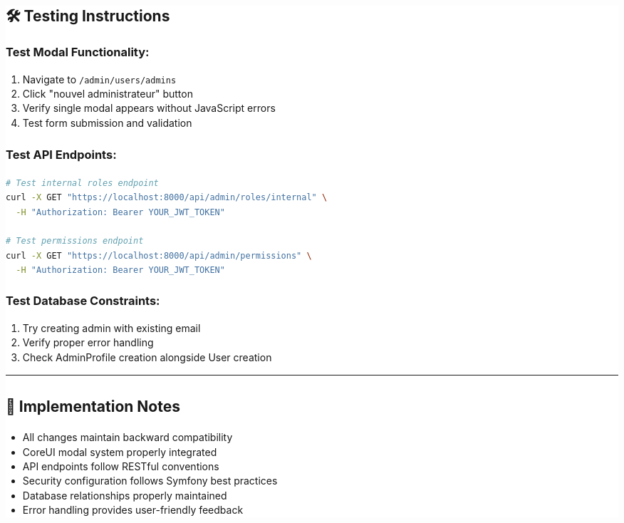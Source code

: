 
## 🛠️ **Testing Instructions**

### **Test Modal Functionality**:
1. Navigate to `/admin/users/admins`
2. Click "nouvel administrateur" button
3. Verify single modal appears without JavaScript errors
4. Test form submission and validation

### **Test API Endpoints**:
```bash
# Test internal roles endpoint
curl -X GET "https://localhost:8000/api/admin/roles/internal" \
  -H "Authorization: Bearer YOUR_JWT_TOKEN"

# Test permissions endpoint  
curl -X GET "https://localhost:8000/api/admin/permissions" \
  -H "Authorization: Bearer YOUR_JWT_TOKEN"
```

### **Test Database Constraints**:
1. Try creating admin with existing email
2. Verify proper error handling
3. Check AdminProfile creation alongside User creation

---

## 📝 **Implementation Notes**

- All changes maintain backward compatibility
- CoreUI modal system properly integrated
- API endpoints follow RESTful conventions
- Security configuration follows Symfony best practices
- Database relationships properly maintained
- Error handling provides user-friendly feedback 